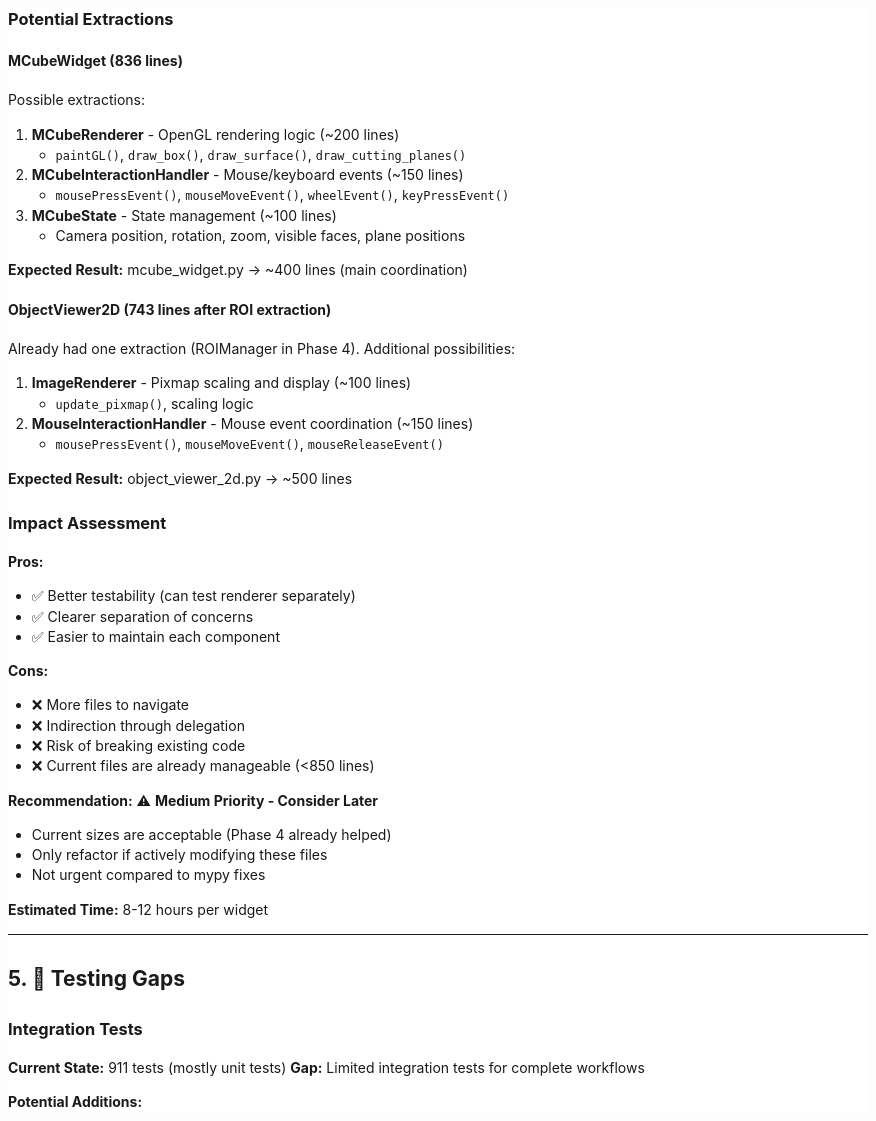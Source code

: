 ### Potential Extractions

#### MCubeWidget (836 lines)

Possible extractions:
1. **MCubeRenderer** - OpenGL rendering logic (~200 lines)
   - `paintGL()`, `draw_box()`, `draw_surface()`, `draw_cutting_planes()`
2. **MCubeInteractionHandler** - Mouse/keyboard events (~150 lines)
   - `mousePressEvent()`, `mouseMoveEvent()`, `wheelEvent()`, `keyPressEvent()`
3. **MCubeState** - State management (~100 lines)
   - Camera position, rotation, zoom, visible faces, plane positions

**Expected Result:** mcube_widget.py → ~400 lines (main coordination)

#### ObjectViewer2D (743 lines after ROI extraction)

Already had one extraction (ROIManager in Phase 4). Additional possibilities:
1. **ImageRenderer** - Pixmap scaling and display (~100 lines)
   - `update_pixmap()`, scaling logic
2. **MouseInteractionHandler** - Mouse event coordination (~150 lines)
   - `mousePressEvent()`, `mouseMoveEvent()`, `mouseReleaseEvent()`

**Expected Result:** object_viewer_2d.py → ~500 lines

### Impact Assessment

**Pros:**
- ✅ Better testability (can test renderer separately)
- ✅ Clearer separation of concerns
- ✅ Easier to maintain each component

**Cons:**
- ❌ More files to navigate
- ❌ Indirection through delegation
- ❌ Risk of breaking existing code
- ❌ Current files are already manageable (<850 lines)

**Recommendation:** ⚠️ **Medium Priority - Consider Later**
- Current sizes are acceptable (Phase 4 already helped)
- Only refactor if actively modifying these files
- Not urgent compared to mypy fixes

**Estimated Time:** 8-12 hours per widget

---

## 5. 🧪 Testing Gaps

### Integration Tests

**Current State:** 911 tests (mostly unit tests)
**Gap:** Limited integration tests for complete workflows

**Potential Additions:**
